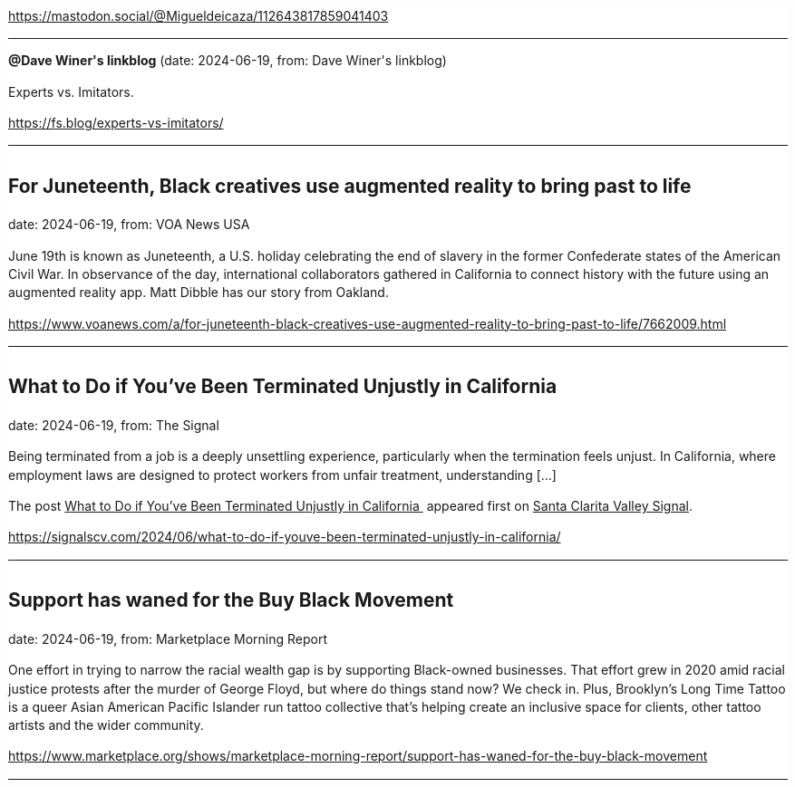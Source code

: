 <https://mastodon.social/@Migueldeicaza/112643817859041403>

---

**@Dave Winer's linkblog** (date: 2024-06-19, from: Dave Winer's linkblog)

Experts vs. Imitators. 

<https://fs.blog/experts-vs-imitators/>

---

## For Juneteenth, Black creatives use augmented reality to bring past to life

date: 2024-06-19, from: VOA News USA

June 19th is known as Juneteenth, a U.S. holiday celebrating the end of slavery in the former Confederate states of the American Civil War. In observance of the day, international collaborators gathered in California to connect history with the future using an augmented reality app. Matt Dibble has our story from Oakland. 

<https://www.voanews.com/a/for-juneteenth-black-creatives-use-augmented-reality-to-bring-past-to-life/7662009.html>

---

## What to Do if You’ve Been Terminated Unjustly in California

date: 2024-06-19, from: The Signal

<p>Being terminated from a job is a deeply unsettling experience, particularly when the termination feels unjust. In California, where employment laws are designed to protect workers from unfair treatment, understanding [&#8230;]</p>
<p>The post <a href="https://signalscv.com/2024/06/what-to-do-if-youve-been-terminated-unjustly-in-california/">What to Do if You’ve Been Terminated Unjustly in California </a> appeared first on <a href="https://signalscv.com">Santa Clarita Valley Signal</a>.</p>
 

<https://signalscv.com/2024/06/what-to-do-if-youve-been-terminated-unjustly-in-california/>

---

## Support has waned for the Buy Black Movement

date: 2024-06-19, from: Marketplace Morning Report

<p>One effort in trying to narrow the racial wealth gap is by supporting Black-owned businesses. That effort grew in 2020 amid racial justice protests after the murder of George Floyd, but where do things stand now? We check in. Plus, Brooklyn&#8217;s Long Time Tattoo is a queer Asian American Pacific Islander run tattoo collective that&#8217;s helping create an inclusive space for clients, other tattoo artists and the wider community.</p>
 

<https://www.marketplace.org/shows/marketplace-morning-report/support-has-waned-for-the-buy-black-movement>

---